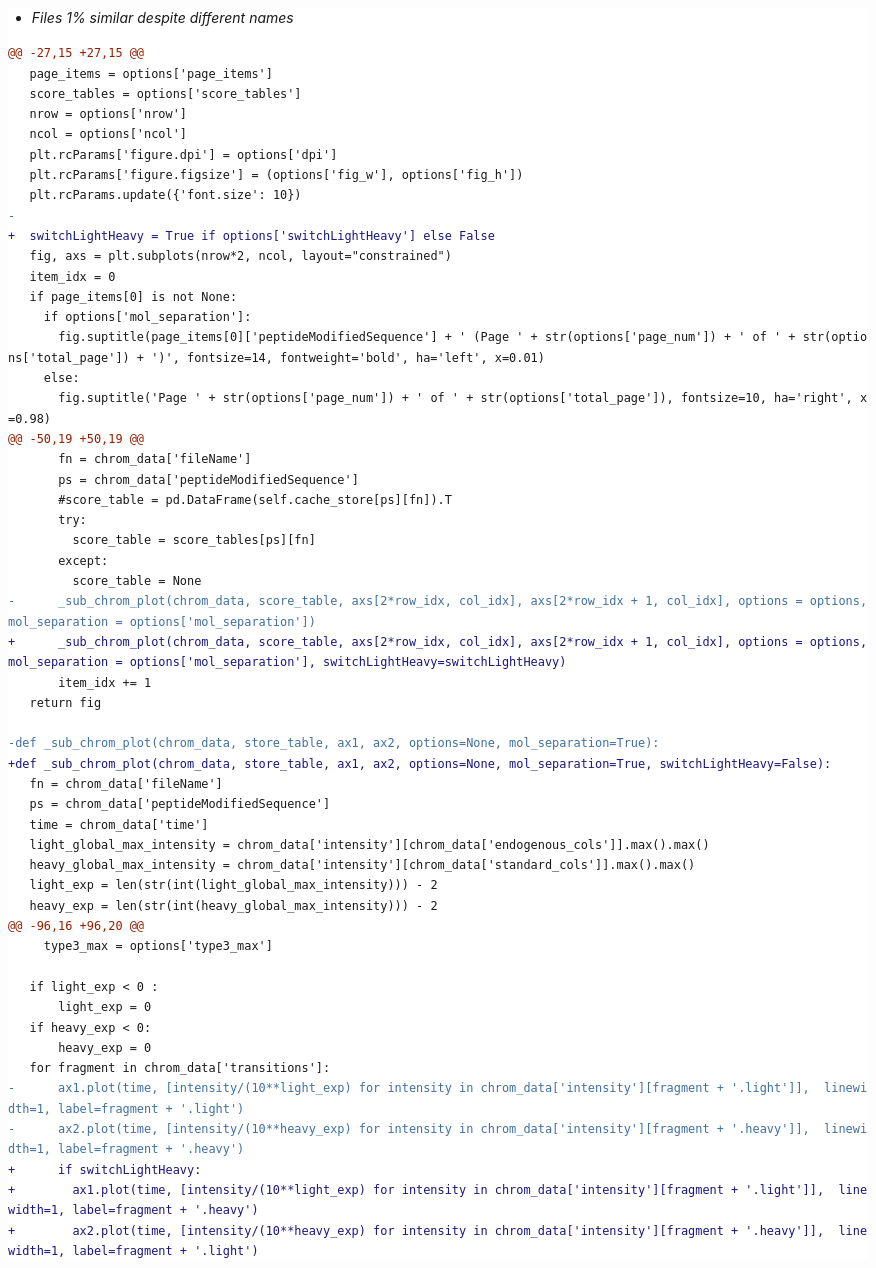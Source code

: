  * *Files 1% similar despite different names*

```diff
@@ -27,15 +27,15 @@
   page_items = options['page_items']
   score_tables = options['score_tables']
   nrow = options['nrow']
   ncol = options['ncol']
   plt.rcParams['figure.dpi'] = options['dpi']
   plt.rcParams['figure.figsize'] = (options['fig_w'], options['fig_h'])
   plt.rcParams.update({'font.size': 10})
-  
+  switchLightHeavy = True if options['switchLightHeavy'] else False
   fig, axs = plt.subplots(nrow*2, ncol, layout="constrained")
   item_idx = 0
   if page_items[0] is not None:
     if options['mol_separation']:
       fig.suptitle(page_items[0]['peptideModifiedSequence'] + ' (Page ' + str(options['page_num']) + ' of ' + str(options['total_page']) + ')', fontsize=14, fontweight='bold', ha='left', x=0.01)
     else:
       fig.suptitle('Page ' + str(options['page_num']) + ' of ' + str(options['total_page']), fontsize=10, ha='right', x=0.98)
@@ -50,19 +50,19 @@
       fn = chrom_data['fileName']
       ps = chrom_data['peptideModifiedSequence']
       #score_table = pd.DataFrame(self.cache_store[ps][fn]).T
       try:
         score_table = score_tables[ps][fn]
       except:
         score_table = None
-      _sub_chrom_plot(chrom_data, score_table, axs[2*row_idx, col_idx], axs[2*row_idx + 1, col_idx], options = options, mol_separation = options['mol_separation'])
+      _sub_chrom_plot(chrom_data, score_table, axs[2*row_idx, col_idx], axs[2*row_idx + 1, col_idx], options = options, mol_separation = options['mol_separation'], switchLightHeavy=switchLightHeavy)
       item_idx += 1
   return fig
 
-def _sub_chrom_plot(chrom_data, store_table, ax1, ax2, options=None, mol_separation=True):
+def _sub_chrom_plot(chrom_data, store_table, ax1, ax2, options=None, mol_separation=True, switchLightHeavy=False):
   fn = chrom_data['fileName']
   ps = chrom_data['peptideModifiedSequence']
   time = chrom_data['time']
   light_global_max_intensity = chrom_data['intensity'][chrom_data['endogenous_cols']].max().max()
   heavy_global_max_intensity = chrom_data['intensity'][chrom_data['standard_cols']].max().max()
   light_exp = len(str(int(light_global_max_intensity))) - 2
   heavy_exp = len(str(int(heavy_global_max_intensity))) - 2
@@ -96,16 +96,20 @@
     type3_max = options['type3_max']
 
   if light_exp < 0 :
       light_exp = 0
   if heavy_exp < 0:
       heavy_exp = 0
   for fragment in chrom_data['transitions']:
-      ax1.plot(time, [intensity/(10**light_exp) for intensity in chrom_data['intensity'][fragment + '.light']],  linewidth=1, label=fragment + '.light')
-      ax2.plot(time, [intensity/(10**heavy_exp) for intensity in chrom_data['intensity'][fragment + '.heavy']],  linewidth=1, label=fragment + '.heavy')
+      if switchLightHeavy:
+        ax1.plot(time, [intensity/(10**light_exp) for intensity in chrom_data['intensity'][fragment + '.light']],  linewidth=1, label=fragment + '.heavy')
+        ax2.plot(time, [intensity/(10**heavy_exp) for intensity in chrom_data['intensity'][fragment + '.heavy']],  linewidth=1, label=fragment + '.light')
```